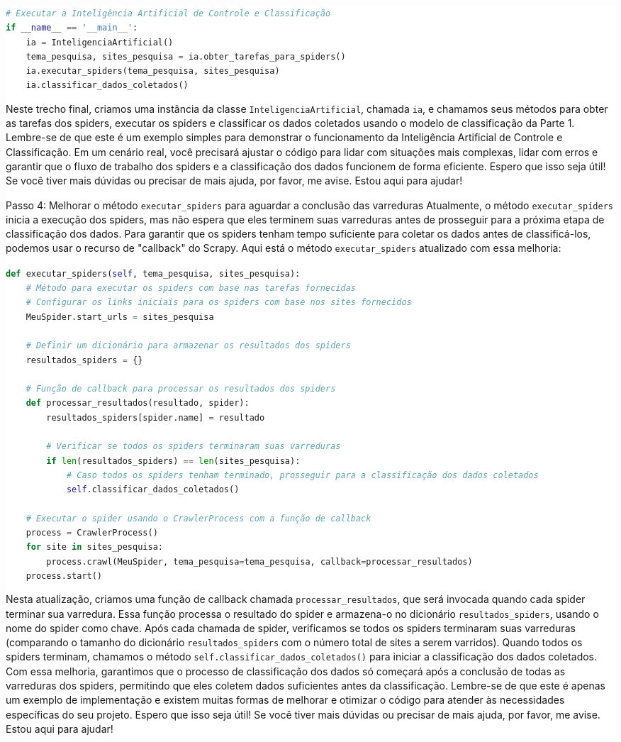 ```python
# Executar a Inteligência Artificial de Controle e Classificação
if __name__ == '__main__':
    ia = InteligenciaArtificial()
    tema_pesquisa, sites_pesquisa = ia.obter_tarefas_para_spiders()
    ia.executar_spiders(tema_pesquisa, sites_pesquisa)
    ia.classificar_dados_coletados()
```
Neste trecho final, criamos uma instância da classe <code>InteligenciaArtificial</code>, chamada <code>ia</code>, e chamamos seus métodos para obter as tarefas dos spiders, executar os spiders e classificar os dados coletados usando o modelo de classificação da Parte 1.
Lembre-se de que este é um exemplo simples para demonstrar o funcionamento da Inteligência Artificial de Controle e Classificação. Em um cenário real, você precisará ajustar o código para lidar com situações mais complexas, lidar com erros e garantir que o fluxo de trabalho dos spiders e a classificação dos dados funcionem de forma eficiente.
Espero que isso seja útil! Se você tiver mais dúvidas ou precisar de mais ajuda, por favor, me avise. Estou aqui para ajudar!

Passo 4: Melhorar o método <code>executar_spiders</code> para aguardar a conclusão das varreduras
Atualmente, o método <code>executar_spiders</code> inicia a execução dos spiders, mas não espera que eles terminem suas varreduras antes de prosseguir para a próxima etapa de classificação dos dados. Para garantir que os spiders tenham tempo suficiente para coletar os dados antes de classificá-los, podemos usar o recurso de "callback" do Scrapy.
Aqui está o método <code>executar_spiders</code> atualizado com essa melhoria:
```python
def executar_spiders(self, tema_pesquisa, sites_pesquisa):
    # Método para executar os spiders com base nas tarefas fornecidas
    # Configurar os links iniciais para os spiders com base nos sites fornecidos
    MeuSpider.start_urls = sites_pesquisa

    # Definir um dicionário para armazenar os resultados dos spiders
    resultados_spiders = {}

    # Função de callback para processar os resultados dos spiders
    def processar_resultados(resultado, spider):
        resultados_spiders[spider.name] = resultado

        # Verificar se todos os spiders terminaram suas varreduras
        if len(resultados_spiders) == len(sites_pesquisa):
            # Caso todos os spiders tenham terminado, prosseguir para a classificação dos dados coletados
            self.classificar_dados_coletados()

    # Executar o spider usando o CrawlerProcess com a função de callback
    process = CrawlerProcess()
    for site in sites_pesquisa:
        process.crawl(MeuSpider, tema_pesquisa=tema_pesquisa, callback=processar_resultados)
    process.start()
```
Nesta atualização, criamos uma função de callback chamada <code>processar_resultados</code>, que será invocada quando cada spider terminar sua varredura. Essa função processa o resultado do spider e armazena-o no dicionário <code>resultados_spiders</code>, usando o nome do spider como chave.
Após cada chamada de spider, verificamos se todos os spiders terminaram suas varreduras (comparando o tamanho do dicionário <code>resultados_spiders</code> com o número total de sites a serem varridos). Quando todos os spiders terminam, chamamos o método <code>self.classificar_dados_coletados()</code> para iniciar a classificação dos dados coletados.
Com essa melhoria, garantimos que o processo de classificação dos dados só começará após a conclusão de todas as varreduras dos spiders, permitindo que eles coletem dados suficientes antes da classificação.
Lembre-se de que este é apenas um exemplo de implementação e existem muitas formas de melhorar e otimizar o código para atender às necessidades específicas do seu projeto.
Espero que isso seja útil! Se você tiver mais dúvidas ou precisar de mais ajuda, por favor, me avise. Estou aqui para ajudar!
